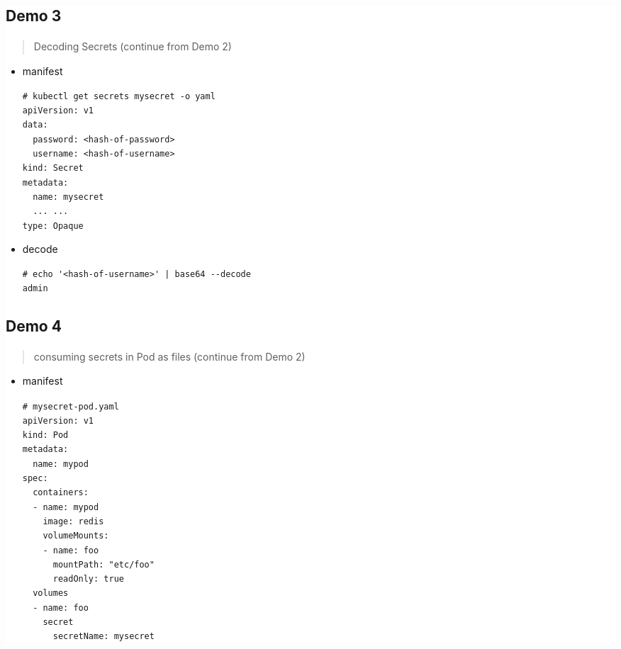 ## Demo 3

> Decoding Secrets (continue from Demo 2)

- manifest 

    ```
    # kubectl get secrets mysecret -o yaml
    apiVersion: v1
    data:
      password: <hash-of-password>
      username: <hash-of-username>
    kind: Secret
    metadata:
      name: mysecret
      ... ...
    type: Opaque
    ```
 
 - decode

    ```
    # echo '<hash-of-username>' | base64 --decode
    admin
    ```

## Demo 4

> consuming secrets in Pod as files (continue from Demo 2)

- manifest

    ```
    # mysecret-pod.yaml
    apiVersion: v1
    kind: Pod
    metadata:
      name: mypod
    spec:
      containers:
      - name: mypod
        image: redis
        volumeMounts:
        - name: foo
          mountPath: "etc/foo"
          readOnly: true
      volumes
      - name: foo
        secret
          secretName: mysecret
    ```

